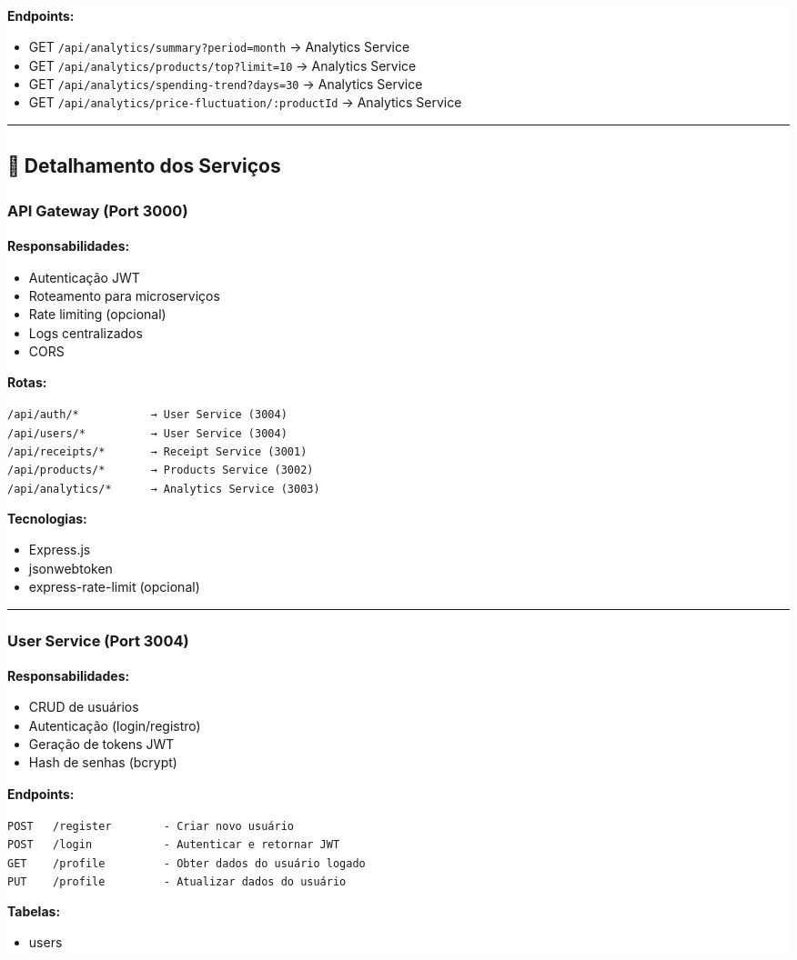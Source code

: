 **Endpoints:**
- GET `/api/analytics/summary?period=month` → Analytics Service
- GET `/api/analytics/products/top?limit=10` → Analytics Service
- GET `/api/analytics/spending-trend?days=30` → Analytics Service
- GET `/api/analytics/price-fluctuation/:productId` → Analytics Service

---

## 🔌 Detalhamento dos Serviços

### API Gateway (Port 3000)

**Responsabilidades:**
- Autenticação JWT
- Roteamento para microserviços
- Rate limiting (opcional)
- Logs centralizados
- CORS

**Rotas:**
```
/api/auth/*           → User Service (3004)
/api/users/*          → User Service (3004)
/api/receipts/*       → Receipt Service (3001)
/api/products/*       → Products Service (3002)
/api/analytics/*      → Analytics Service (3003)
```

**Tecnologias:**
- Express.js
- jsonwebtoken
- express-rate-limit (opcional)

---

### User Service (Port 3004)

**Responsabilidades:**
- CRUD de usuários
- Autenticação (login/registro)
- Geração de tokens JWT
- Hash de senhas (bcrypt)

**Endpoints:**
```
POST   /register        - Criar novo usuário
POST   /login           - Autenticar e retornar JWT
GET    /profile         - Obter dados do usuário logado
PUT    /profile         - Atualizar dados do usuário
```

**Tabelas:**
- users
